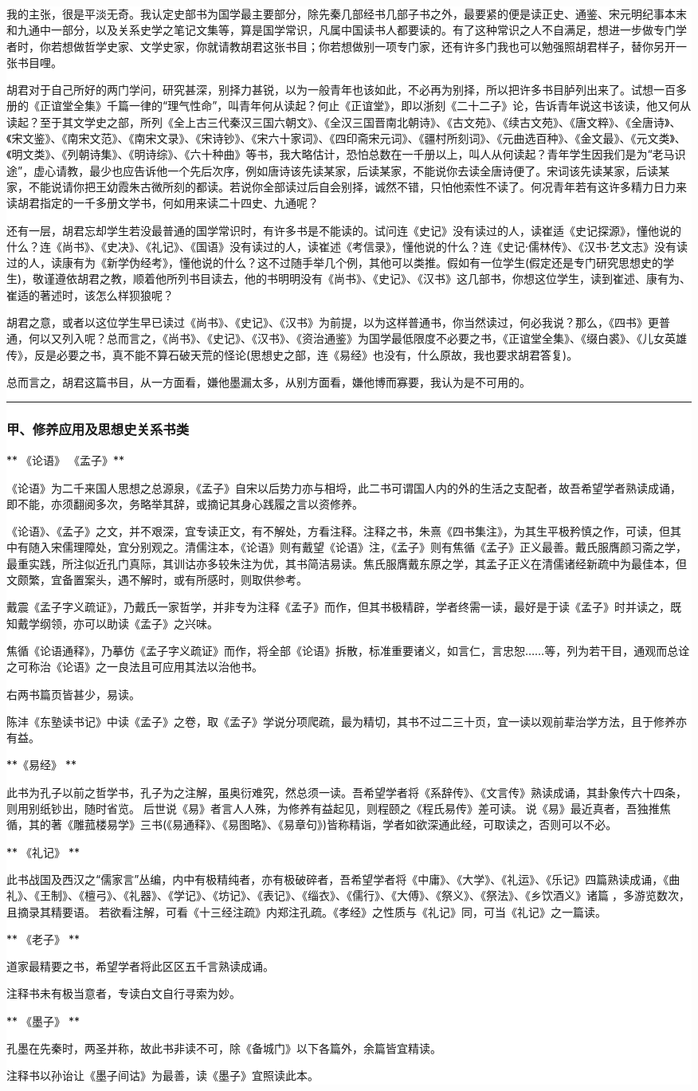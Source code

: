 我的主张，很是平淡无奇。我认定史部书为国学最主要部分，除先秦几部经书几部子书之外，最要紧的便是读正史、通鉴、宋元明纪事本末和九通中一部分，以及关系史学之笔记文集等，算是国学常识，凡属中国读书人都要读的。有了这种常识之人不自满足，想进一步做专门学者时，你若想做哲学史家、文学史家，你就请教胡君这张书目；你若想做别一项专门家，还有许多门我也可以勉强照胡君样子，替你另开一张书目哩。

胡君对于自己所好的两门学问，研究甚深，别择力甚锐，以为一般青年也该如此，不必再为别择，所以把许多书目胪列出来了。试想一百多册的《正谊堂全集》千篇一律的“理气性命”，叫青年何从读起？何止《正谊堂》，即以浙刻《二十二子》论，告诉青年说这书该读，他又何从读起？至于其文学史之部，所列《全上古三代秦汉三国六朝文》、《全汉三国晋南北朝诗》、《古文苑》、《续古文苑》、《唐文粹》、《全唐诗》、《宋文鉴》、《南宋文范》、《南宋文录》、《宋诗钞》、《宋六十家词》、《四印斋宋元词》、《疆村所刻词》、《元曲选百种》、《金文最》、《元文类》、《明文类》、《列朝诗集》、《明诗综》、《六十种曲》等书，我大略估计，恐怕总数在一千册以上，叫人从何读起？青年学生因我们是为“老马识途”，虚心请教，最少也应告诉他一个先后次序，例如唐诗该先读某家，后读某家，不能说你去读全唐诗便了。宋词该先读某家，后读某家，不能说请你把王幼霞朱古微所刻的都读。若说你全部读过后自会别择，诚然不错，只怕他索性不读了。何况青年若有这许多精力日力来读胡君指定的一千多册文学书，何如用来读二十四史、九通呢？

还有一层，胡君忘却学生若没最普通的国学常识时，有许多书是不能读的。试问连《史记》没有读过的人，读崔适《史记探源》，懂他说的什么？连《尚书》、《史决》、《礼记》、《国语》没有读过的人，读崔述《考信录》，懂他说的什么？连《史记·儒林传》、《汉书·艺文志》没有读过的人，读康有为《新学伪经考》，懂他说的什么？这不过随手举几个例，其他可以类推。假如有一位学生(假定还是专门研究思想史的学生)，敬谨遵依胡君之教，顺着他所列书目读去，他的书明明没有《尚书》、《史记》、《汉书》这几部书，你想这位学生，读到崔述、康有为、崔适的著述时，该怎么样狈狼呢？

胡君之意，或者以这位学生早已读过《尚书》、《史记》、《汉书》为前提，以为这样普通书，你当然读过，何必我说？那么，《四书》更普通，何以又列入呢？总而言之，《尚书》、《史记》、《汉书》、《资治通鉴》为国学最低限度不必要之书，《正谊堂全集》、《缀白裘》、《儿女英雄传》，反是必要之书，真不能不算石破天荒的怪论(思想史之部，连《易经》也没有，什么原故，我也要求胡君答复)。

总而言之，胡君这篇书目，从一方面看，嫌他墨漏太多，从别方面看，嫌他博而寡要，我认为是不可用的。

---

### 甲、修养应用及思想史关系书类

** 《论语》 《孟子》**

《论语》为二千来国人思想之总源泉，《孟子》自宋以后势力亦与相埒，此二书可谓国人内的外的生活之支配者，故吾希望学者熟读成诵，即不能，亦须翻阅多次，务略举其辞，或摘记其身心践履之言以资修养。

《论语》、《孟子》之文，并不艰深，宜专读正文，有不解处，方看注释。注释之书，朱熹《四书集注》，为其生平极矜慎之作，可读，但其中有随入宋儒理障处，宜分别观之。清儒注本，《论语》则有戴望《论语》注，《孟子》则有焦循《孟子》正义最善。戴氏服膺颜习斋之学，最重实践，所注似近孔门真际，其训诂亦多较朱注为优，其书简洁易读。焦氏服膺戴东原之学，其孟子正义在清儒诸经新疏中为最佳本，但文颇繁，宜备置案头，遇不解时，或有所感时，则取供参考。

戴震《孟子字义疏证》，乃戴氏一家哲学，并非专为注释《孟子》而作，但其书极精辟，学者终需一读，最好是于读《孟子》时并读之，既知戴学纲领，亦可以助读《孟子》之兴味。

焦循《论语通释》，乃摹仿《孟子字义疏证》而作，将全部《论语》拆散，标准重要诸义，如言仁，言忠恕……等，列为若干目，通观而总诠之可称治《论语》之一良法且可应用其法以治他书。

右两书篇页皆甚少，易读。

陈沣《东塾读书记》中读《孟子》之卷，取《孟子》学说分项爬疏，最为精切，其书不过二三十页，宜一读以观前辈治学方法，且于修养亦有益。 

**《易经》 **

此书为孔子以前之哲学书，孔子为之注解，虽奥衍难究，然总须一读。吾希望学者将《系辞传》、《文言传》熟读成诵，其卦象传六十四条，则用别纸钞出，随时省览。
后世说《易》者言人人殊，为修养有益起见，则程颐之《程氏易传》差可读。
说《易》最近真者，吾独推焦循，其的著《雕菰楼易学》三书(《易通释》、《易图略》、《易章句》)皆称精诣，学者如欲深通此经，可取读之，否则可以不必。 

** 《礼记》 **

此书战国及西汉之“儒家言”丛编，内中有极精纯者，亦有极破碎者，吾希望学者将《中庸》、《大学》、《礼运》、《乐记》四篇熟读成诵，《曲礼》、《王制》、《檀弓》、《礼器》、《学记》、《坊记》、《表记》、《缁衣》、《儒行》、《大傅》、《祭义》、《祭法》、《乡饮酒义》诸篇 ，多游览数次，且摘录其精要语。
若欲看注解，可看《十三经注疏》内郑注孔疏。《孝经》之性质与《礼记》同，可当《礼记》之一篇读。 

** 《老子》 **

道家最精要之书，希望学者将此区区五千言熟读成诵。

注释书未有极当意者，专读白文自行寻索为妙。 

** 《墨子》 **

孔墨在先秦时，两圣并称，故此书非读不可，除《备城门》以下各篇外，余篇皆宜精读。

注释书以孙诒让《墨子间诂》为最善，读《墨子》宜照读此本。

